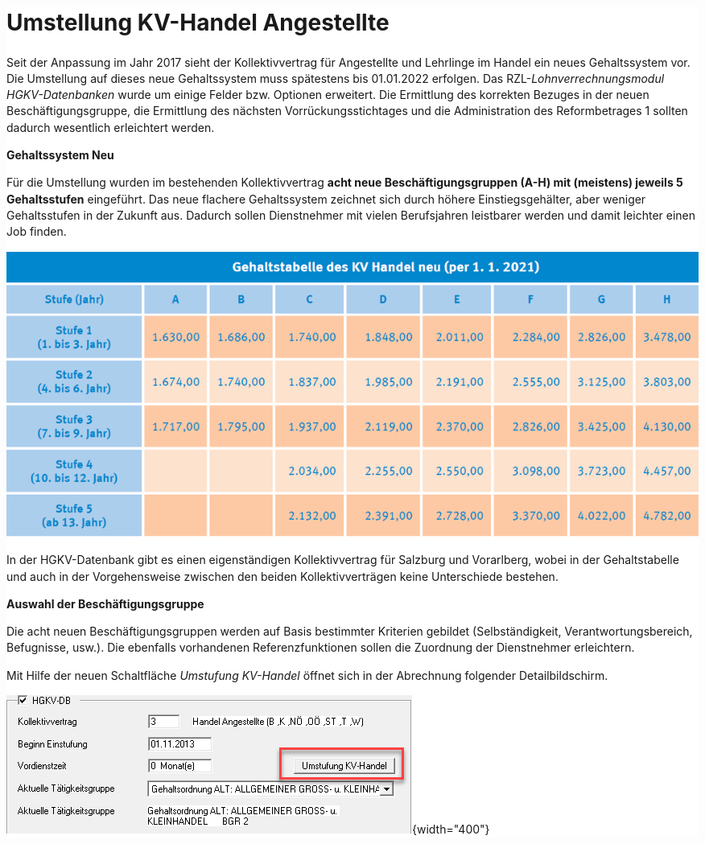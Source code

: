 # Umstellung KV-Handel Angestellte

Seit der Anpassung im Jahr 2017 sieht der Kollektivvertrag für Angestellte und Lehrlinge im Handel ein neues Gehaltssystem vor. Die Umstellung auf dieses neue Gehaltssystem muss spätestens bis 01.01.2022 erfolgen. Das RZL-*Lohnverrechnungsmodul* *HGKV-Datenbanken* wurde um einige Felder bzw. Optionen erweitert. Die Ermittlung des korrekten Bezuges in der neuen Beschäftigungsgruppe, die Ermittlung des nächsten Vorrückungsstichtages und die Administration des Reformbetrages 1 sollten dadurch wesentlich erleichtert werden.

**Gehaltssystem Neu**

Für die Umstellung wurden im bestehenden Kollektivvertrag **acht neue Beschäftigungsgruppen (A-H) mit (meistens) jeweils 5 Gehaltsstufen** eingeführt. Das neue flachere Gehaltssystem zeichnet sich durch höhere Einstiegsgehälter, aber weniger Gehaltsstufen in der Zukunft aus. Dadurch sollen Dienstnehmer mit vielen Berufsjahren leistbarer werden und damit leichter einen Job finden.

![Image](<img/image448.png>)

In der HGKV-Datenbank gibt es einen eigenständigen Kollektivvertrag für Salzburg und Vorarlberg, wobei in der Gehaltstabelle und auch in der Vorgehensweise zwischen den beiden Kollektivverträgen keine Unterschiede bestehen.

**Auswahl der Beschäftigungsgruppe**

Die acht neuen Beschäftigungsgruppen werden auf Basis bestimmter Kriterien gebildet (Selbständigkeit, Verantwortungsbereich, Befugnisse, usw.). Die ebenfalls vorhandenen Referenzfunktionen sollen die Zuordnung der Dienstnehmer erleichtern.

Mit Hilfe der neuen Schaltfläche *Umstufung KV-Handel* öffnet sich in der Abrechnung folgender Detailbildschirm.

![Image](<img/image449.png>){width="400"}
